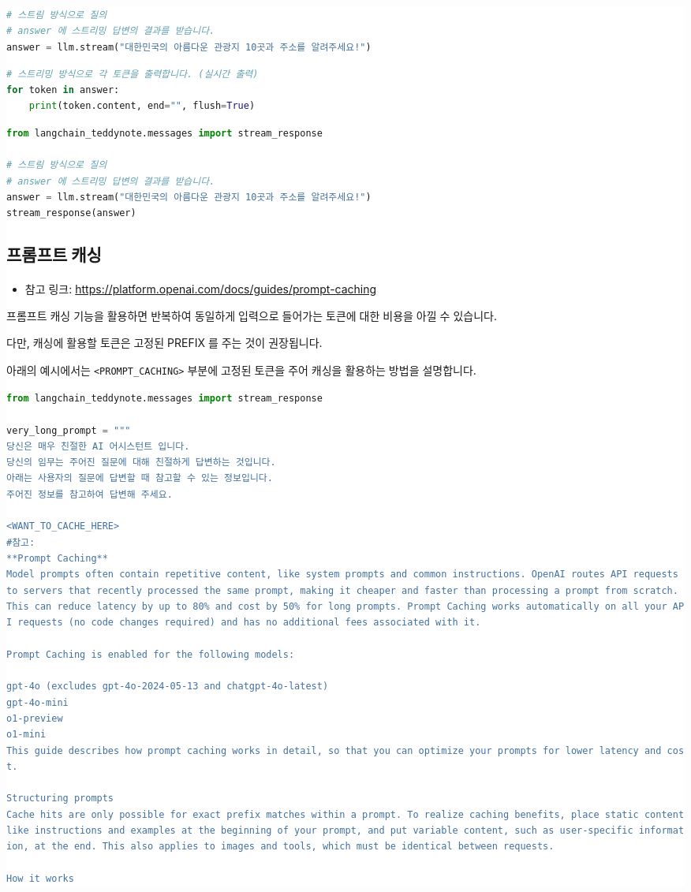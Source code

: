 
```python
# 스트림 방식으로 질의
# answer 에 스트리밍 답변의 결과를 받습니다.
answer = llm.stream("대한민국의 아름다운 관광지 10곳과 주소를 알려주세요!")
```


```python
# 스트리밍 방식으로 각 토큰을 출력합니다. (실시간 출력)
for token in answer:
    print(token.content, end="", flush=True)
```


```python
from langchain_teddynote.messages import stream_response

# 스트림 방식으로 질의
# answer 에 스트리밍 답변의 결과를 받습니다.
answer = llm.stream("대한민국의 아름다운 관광지 10곳과 주소를 알려주세요!")
stream_response(answer)
```

## 프롬프트 캐싱

- 참고 링크: https://platform.openai.com/docs/guides/prompt-caching

프롬프트 캐싱 기능을 활용하면 반복하여 동일하게 입력으로 들어가는 토큰에 대한 비용을 아낄 수 있습니다.

다만, 캐싱에 활용할 토큰은 고정된 PREFIX 를 주는 것이 권장됩니다.

아래의 예시에서는 `<PROMPT_CACHING>` 부분에 고정된 토큰을 주어 캐싱을 활용하는 방법을 설명합니다.


```python
from langchain_teddynote.messages import stream_response

very_long_prompt = """
당신은 매우 친절한 AI 어시스턴트 입니다. 
당신의 임무는 주어진 질문에 대해 친절하게 답변하는 것입니다.
아래는 사용자의 질문에 답변할 때 참고할 수 있는 정보입니다.
주어진 정보를 참고하여 답변해 주세요.

<WANT_TO_CACHE_HERE>
#참고:
**Prompt Caching**
Model prompts often contain repetitive content, like system prompts and common instructions. OpenAI routes API requests to servers that recently processed the same prompt, making it cheaper and faster than processing a prompt from scratch. This can reduce latency by up to 80% and cost by 50% for long prompts. Prompt Caching works automatically on all your API requests (no code changes required) and has no additional fees associated with it.

Prompt Caching is enabled for the following models:

gpt-4o (excludes gpt-4o-2024-05-13 and chatgpt-4o-latest)
gpt-4o-mini
o1-preview
o1-mini
This guide describes how prompt caching works in detail, so that you can optimize your prompts for lower latency and cost.

Structuring prompts
Cache hits are only possible for exact prefix matches within a prompt. To realize caching benefits, place static content like instructions and examples at the beginning of your prompt, and put variable content, such as user-specific information, at the end. This also applies to images and tools, which must be identical between requests.

How it works
```